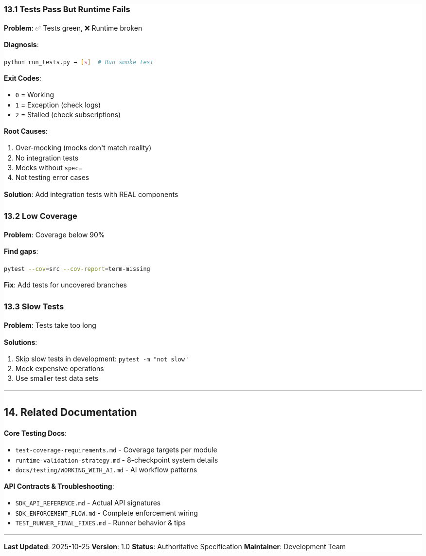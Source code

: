 ### 13.1 Tests Pass But Runtime Fails

**Problem**: ✅ Tests green, ❌ Runtime broken

**Diagnosis**:
```bash
python run_tests.py → [s]  # Run smoke test
```

**Exit Codes**:
- `0` = Working
- `1` = Exception (check logs)
- `2` = Stalled (check subscriptions)

**Root Causes**:
1. Over-mocking (mocks don't match reality)
2. No integration tests
3. Mocks without `spec=`
4. Not testing error cases

**Solution**: Add integration tests with REAL components

### 13.2 Low Coverage

**Problem**: Coverage below 90%

**Find gaps**:
```bash
pytest --cov=src --cov-report=term-missing
```

**Fix**: Add tests for uncovered branches

### 13.3 Slow Tests

**Problem**: Tests take too long

**Solutions**:
1. Skip slow tests in development: `pytest -m "not slow"`
2. Mock expensive operations
3. Use smaller test data sets

---

## 14. Related Documentation

**Core Testing Docs**:
- `test-coverage-requirements.md` - Coverage targets per module
- `runtime-validation-strategy.md` - 8-checkpoint system details
- `docs/testing/WORKING_WITH_AI.md` - AI workflow patterns

**API Contracts & Troubleshooting**:
- `SDK_API_REFERENCE.md` - Actual API signatures
- `SDK_ENFORCEMENT_FLOW.md` - Complete enforcement wiring
- `TEST_RUNNER_FINAL_FIXES.md` - Runner behavior & tips

---

**Last Updated**: 2025-10-25
**Version**: 1.0
**Status**: Authoritative Specification
**Maintainer**: Development Team
